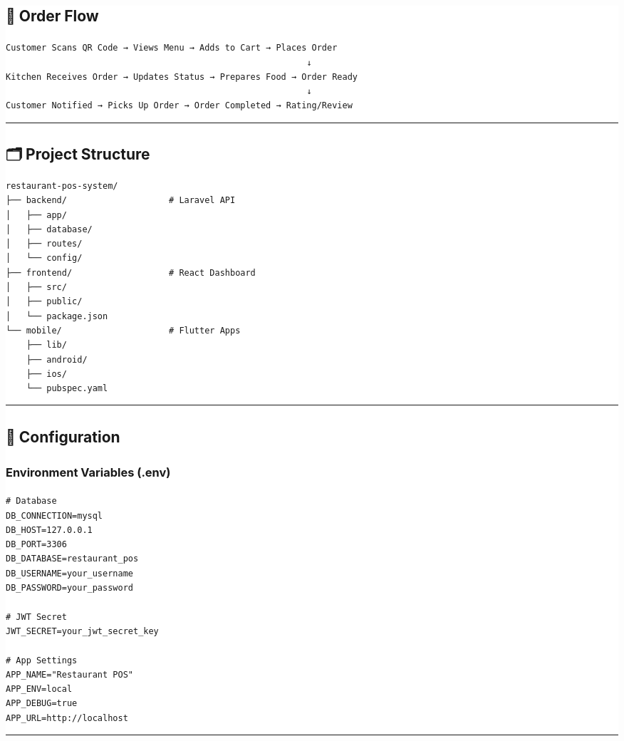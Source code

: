 
## 🌊 Order Flow

```
Customer Scans QR Code → Views Menu → Adds to Cart → Places Order
                                                           ↓
Kitchen Receives Order → Updates Status → Prepares Food → Order Ready
                                                           ↓
Customer Notified → Picks Up Order → Order Completed → Rating/Review
```

---

## 🗂️ Project Structure

```
restaurant-pos-system/
├── backend/                    # Laravel API
│   ├── app/
│   ├── database/
│   ├── routes/
│   └── config/
├── frontend/                   # React Dashboard
│   ├── src/
│   ├── public/
│   └── package.json
└── mobile/                     # Flutter Apps
    ├── lib/
    ├── android/
    ├── ios/
    └── pubspec.yaml
```

---

## 🔧 Configuration

### Environment Variables (.env)
```env
# Database
DB_CONNECTION=mysql
DB_HOST=127.0.0.1
DB_PORT=3306
DB_DATABASE=restaurant_pos
DB_USERNAME=your_username
DB_PASSWORD=your_password

# JWT Secret
JWT_SECRET=your_jwt_secret_key

# App Settings
APP_NAME="Restaurant POS"
APP_ENV=local
APP_DEBUG=true
APP_URL=http://localhost
```

---